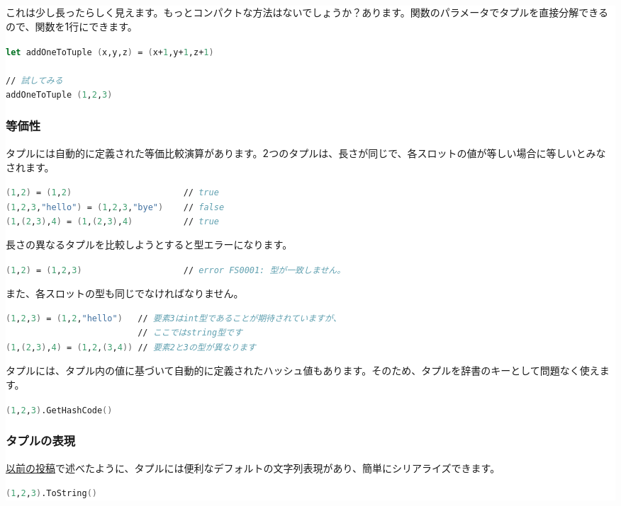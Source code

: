 これは少し長ったらしく見えます。もっとコンパクトな方法はないでしょうか？あります。関数のパラメータでタプルを直接分解できるので、関数を1行にできます。

```fsharp
let addOneToTuple (x,y,z) = (x+1,y+1,z+1)

// 試してみる
addOneToTuple (1,2,3)
```

### 等価性

タプルには自動的に定義された等価比較演算があります。2つのタプルは、長さが同じで、各スロットの値が等しい場合に等しいとみなされます。

```fsharp
(1,2) = (1,2)                      // true
(1,2,3,"hello") = (1,2,3,"bye")    // false
(1,(2,3),4) = (1,(2,3),4)          // true
```

長さの異なるタプルを比較しようとすると型エラーになります。

```fsharp
(1,2) = (1,2,3)                    // error FS0001: 型が一致しません。
```

また、各スロットの型も同じでなければなりません。

```fsharp
(1,2,3) = (1,2,"hello")   // 要素3はint型であることが期待されていますが、
                          // ここではstring型です    
(1,(2,3),4) = (1,2,(3,4)) // 要素2と3の型が異なります
```

タプルには、タプル内の値に基づいて自動的に定義されたハッシュ値もあります。そのため、タプルを辞書のキーとして問題なく使えます。

```fsharp
(1,2,3).GetHashCode()
```

### タプルの表現

[以前の投稿](../posts/convenience-types.md)で述べたように、タプルには便利なデフォルトの文字列表現があり、簡単にシリアライズできます。

```fsharp
(1,2,3).ToString()
```

